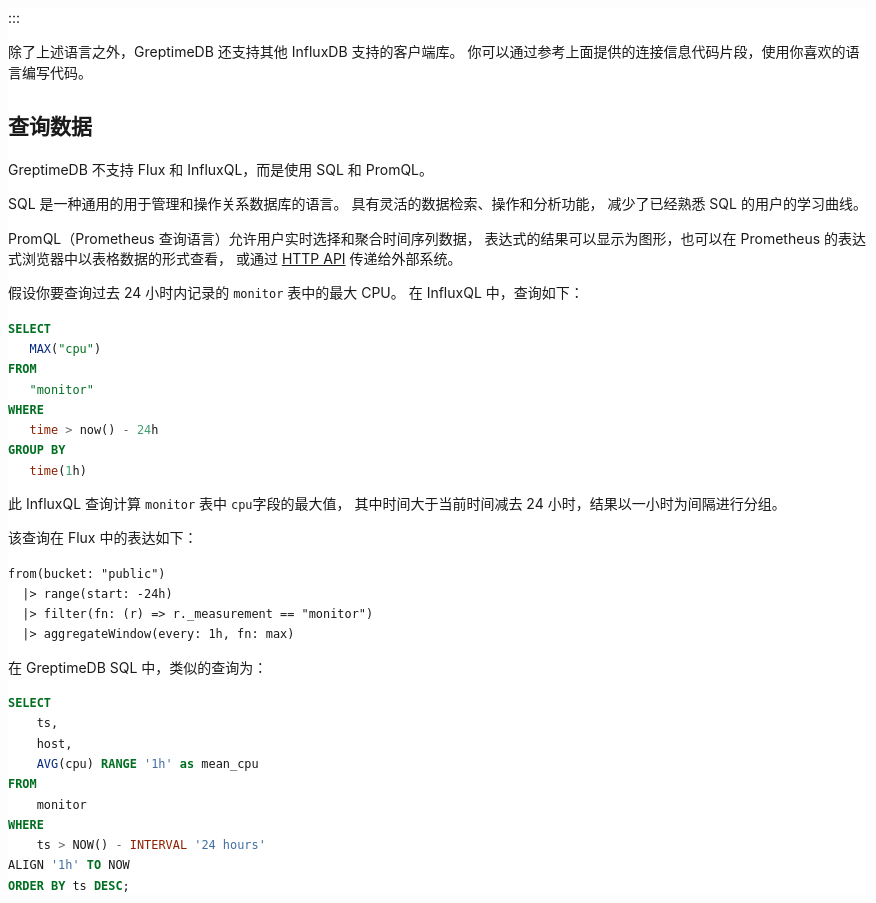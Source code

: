 :::

除了上述语言之外，GreptimeDB 还支持其他 InfluxDB 支持的客户端库。
你可以通过参考上面提供的连接信息代码片段，使用你喜欢的语言编写代码。

## 查询数据

GreptimeDB 不支持 Flux 和 InfluxQL，而是使用 SQL 和 PromQL。

SQL 是一种通用的用于管理和操作关系数据库的语言。
具有灵活的数据检索、操作和分析功能，
减少了已经熟悉 SQL 的用户的学习曲线。

PromQL（Prometheus 查询语言）允许用户实时选择和聚合时间序列数据，
表达式的结果可以显示为图形，也可以在 Prometheus 的表达式浏览器中以表格数据的形式查看，
或通过 [HTTP API](/user-guide/query-data/promql#prometheus-http-api) 传递给外部系统。

假设你要查询过去 24 小时内记录的 `monitor` 表中的最大 CPU。
在 InfluxQL 中，查询如下：

```sql [InfluxQL]
SELECT 
   MAX("cpu") 
FROM 
   "monitor" 
WHERE 
   time > now() - 24h 
GROUP BY 
   time(1h)
```

此 InfluxQL 查询计算 `monitor` 表中 `cpu`字段的最大值，
其中时间大于当前时间减去 24 小时，结果以一小时为间隔进行分组。

该查询在 Flux 中的表达如下：

```flux [Flux]
from(bucket: "public")
  |> range(start: -24h)
  |> filter(fn: (r) => r._measurement == "monitor")
  |> aggregateWindow(every: 1h, fn: max)
```

在 GreptimeDB SQL 中，类似的查询为：

```sql [SQL]
SELECT
    ts,
    host,
    AVG(cpu) RANGE '1h' as mean_cpu
FROM
    monitor
WHERE
    ts > NOW() - INTERVAL '24 hours'
ALIGN '1h' TO NOW
ORDER BY ts DESC;
```
